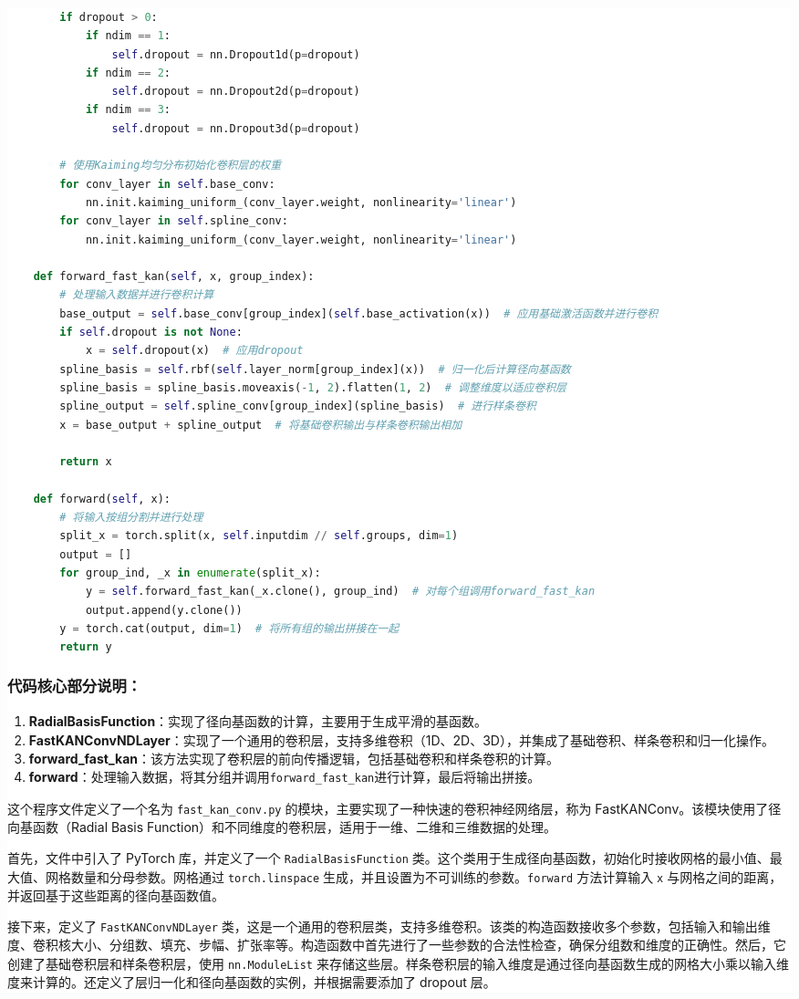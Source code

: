 ```python
        if dropout > 0:
            if ndim == 1:
                self.dropout = nn.Dropout1d(p=dropout)
            if ndim == 2:
                self.dropout = nn.Dropout2d(p=dropout)
            if ndim == 3:
                self.dropout = nn.Dropout3d(p=dropout)

        # 使用Kaiming均匀分布初始化卷积层的权重
        for conv_layer in self.base_conv:
            nn.init.kaiming_uniform_(conv_layer.weight, nonlinearity='linear')
        for conv_layer in self.spline_conv:
            nn.init.kaiming_uniform_(conv_layer.weight, nonlinearity='linear')

    def forward_fast_kan(self, x, group_index):
        # 处理输入数据并进行卷积计算
        base_output = self.base_conv[group_index](self.base_activation(x))  # 应用基础激活函数并进行卷积
        if self.dropout is not None:
            x = self.dropout(x)  # 应用dropout
        spline_basis = self.rbf(self.layer_norm[group_index](x))  # 归一化后计算径向基函数
        spline_basis = spline_basis.moveaxis(-1, 2).flatten(1, 2)  # 调整维度以适应卷积层
        spline_output = self.spline_conv[group_index](spline_basis)  # 进行样条卷积
        x = base_output + spline_output  # 将基础卷积输出与样条卷积输出相加

        return x

    def forward(self, x):
        # 将输入按组分割并进行处理
        split_x = torch.split(x, self.inputdim // self.groups, dim=1)
        output = []
        for group_ind, _x in enumerate(split_x):
            y = self.forward_fast_kan(_x.clone(), group_ind)  # 对每个组调用forward_fast_kan
            output.append(y.clone())
        y = torch.cat(output, dim=1)  # 将所有组的输出拼接在一起
        return y
```

### 代码核心部分说明：
1. **RadialBasisFunction**：实现了径向基函数的计算，主要用于生成平滑的基函数。
2. **FastKANConvNDLayer**：实现了一个通用的卷积层，支持多维卷积（1D、2D、3D），并集成了基础卷积、样条卷积和归一化操作。
3. **forward_fast_kan**：该方法实现了卷积层的前向传播逻辑，包括基础卷积和样条卷积的计算。
4. **forward**：处理输入数据，将其分组并调用`forward_fast_kan`进行计算，最后将输出拼接。

这个程序文件定义了一个名为 `fast_kan_conv.py` 的模块，主要实现了一种快速的卷积神经网络层，称为 FastKANConv。该模块使用了径向基函数（Radial Basis Function）和不同维度的卷积层，适用于一维、二维和三维数据的处理。

首先，文件中引入了 PyTorch 库，并定义了一个 `RadialBasisFunction` 类。这个类用于生成径向基函数，初始化时接收网格的最小值、最大值、网格数量和分母参数。网格通过 `torch.linspace` 生成，并且设置为不可训练的参数。`forward` 方法计算输入 `x` 与网格之间的距离，并返回基于这些距离的径向基函数值。

接下来，定义了 `FastKANConvNDLayer` 类，这是一个通用的卷积层类，支持多维卷积。该类的构造函数接收多个参数，包括输入和输出维度、卷积核大小、分组数、填充、步幅、扩张率等。构造函数中首先进行了一些参数的合法性检查，确保分组数和维度的正确性。然后，它创建了基础卷积层和样条卷积层，使用 `nn.ModuleList` 来存储这些层。样条卷积层的输入维度是通过径向基函数生成的网格大小乘以输入维度来计算的。还定义了层归一化和径向基函数的实例，并根据需要添加了 dropout 层。
